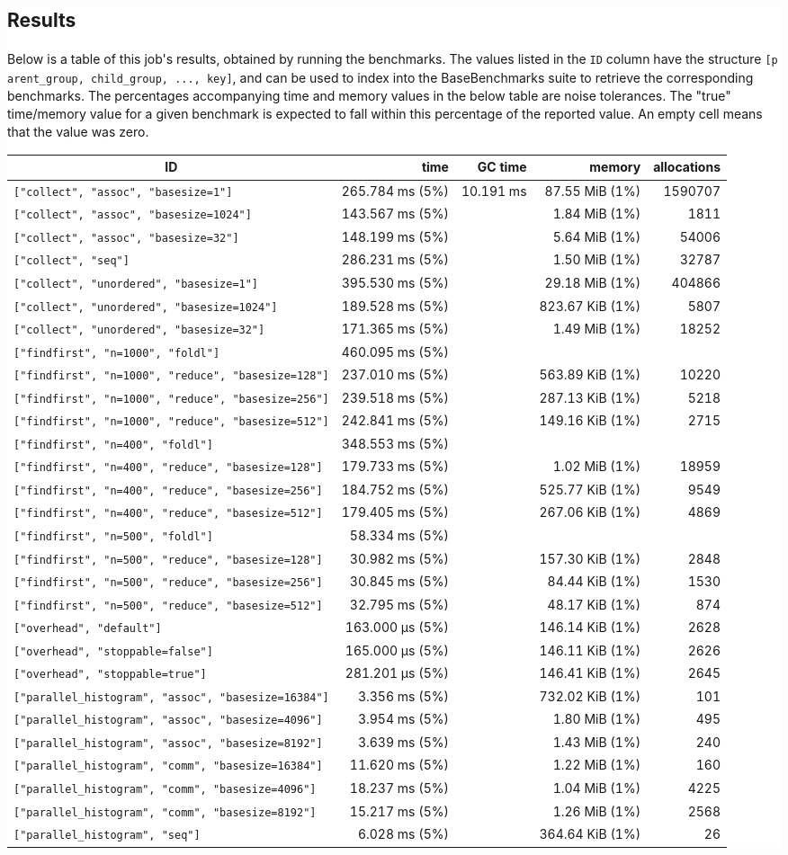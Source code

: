 ## Results
Below is a table of this job's results, obtained by running the benchmarks.
The values listed in the `ID` column have the structure `[parent_group, child_group, ..., key]`, and can be used to
index into the BaseBenchmarks suite to retrieve the corresponding benchmarks.
The percentages accompanying time and memory values in the below table are noise tolerances. The "true"
time/memory value for a given benchmark is expected to fall within this percentage of the reported value.
An empty cell means that the value was zero.

| ID                                                  | time            | GC time   | memory          | allocations |
|-----------------------------------------------------|----------------:|----------:|----------------:|------------:|
| `["collect", "assoc", "basesize=1"]`                | 265.784 ms (5%) | 10.191 ms |  87.55 MiB (1%) |     1590707 |
| `["collect", "assoc", "basesize=1024"]`             | 143.567 ms (5%) |           |   1.84 MiB (1%) |        1811 |
| `["collect", "assoc", "basesize=32"]`               | 148.199 ms (5%) |           |   5.64 MiB (1%) |       54006 |
| `["collect", "seq"]`                                | 286.231 ms (5%) |           |   1.50 MiB (1%) |       32787 |
| `["collect", "unordered", "basesize=1"]`            | 395.530 ms (5%) |           |  29.18 MiB (1%) |      404866 |
| `["collect", "unordered", "basesize=1024"]`         | 189.528 ms (5%) |           | 823.67 KiB (1%) |        5807 |
| `["collect", "unordered", "basesize=32"]`           | 171.365 ms (5%) |           |   1.49 MiB (1%) |       18252 |
| `["findfirst", "n=1000", "foldl"]`                  | 460.095 ms (5%) |           |                 |             |
| `["findfirst", "n=1000", "reduce", "basesize=128"]` | 237.010 ms (5%) |           | 563.89 KiB (1%) |       10220 |
| `["findfirst", "n=1000", "reduce", "basesize=256"]` | 239.518 ms (5%) |           | 287.13 KiB (1%) |        5218 |
| `["findfirst", "n=1000", "reduce", "basesize=512"]` | 242.841 ms (5%) |           | 149.16 KiB (1%) |        2715 |
| `["findfirst", "n=400", "foldl"]`                   | 348.553 ms (5%) |           |                 |             |
| `["findfirst", "n=400", "reduce", "basesize=128"]`  | 179.733 ms (5%) |           |   1.02 MiB (1%) |       18959 |
| `["findfirst", "n=400", "reduce", "basesize=256"]`  | 184.752 ms (5%) |           | 525.77 KiB (1%) |        9549 |
| `["findfirst", "n=400", "reduce", "basesize=512"]`  | 179.405 ms (5%) |           | 267.06 KiB (1%) |        4869 |
| `["findfirst", "n=500", "foldl"]`                   |  58.334 ms (5%) |           |                 |             |
| `["findfirst", "n=500", "reduce", "basesize=128"]`  |  30.982 ms (5%) |           | 157.30 KiB (1%) |        2848 |
| `["findfirst", "n=500", "reduce", "basesize=256"]`  |  30.845 ms (5%) |           |  84.44 KiB (1%) |        1530 |
| `["findfirst", "n=500", "reduce", "basesize=512"]`  |  32.795 ms (5%) |           |  48.17 KiB (1%) |         874 |
| `["overhead", "default"]`                           | 163.000 μs (5%) |           | 146.14 KiB (1%) |        2628 |
| `["overhead", "stoppable=false"]`                   | 165.000 μs (5%) |           | 146.11 KiB (1%) |        2626 |
| `["overhead", "stoppable=true"]`                    | 281.201 μs (5%) |           | 146.41 KiB (1%) |        2645 |
| `["parallel_histogram", "assoc", "basesize=16384"]` |   3.356 ms (5%) |           | 732.02 KiB (1%) |         101 |
| `["parallel_histogram", "assoc", "basesize=4096"]`  |   3.954 ms (5%) |           |   1.80 MiB (1%) |         495 |
| `["parallel_histogram", "assoc", "basesize=8192"]`  |   3.639 ms (5%) |           |   1.43 MiB (1%) |         240 |
| `["parallel_histogram", "comm", "basesize=16384"]`  |  11.620 ms (5%) |           |   1.22 MiB (1%) |         160 |
| `["parallel_histogram", "comm", "basesize=4096"]`   |  18.237 ms (5%) |           |   1.04 MiB (1%) |        4225 |
| `["parallel_histogram", "comm", "basesize=8192"]`   |  15.217 ms (5%) |           |   1.26 MiB (1%) |        2568 |
| `["parallel_histogram", "seq"]`                     |   6.028 ms (5%) |           | 364.64 KiB (1%) |          26 |